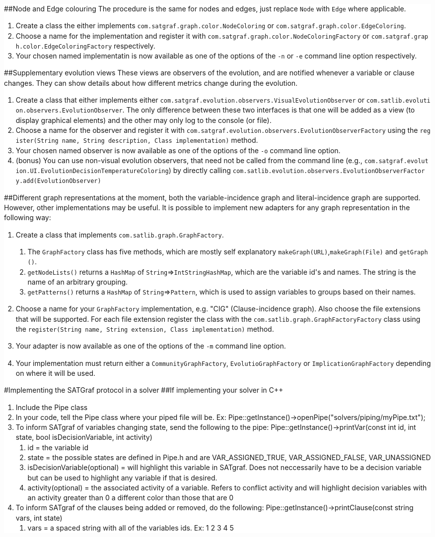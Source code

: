##Node and Edge colouring
The procedure is the same for nodes and edges, just replace `Node` with `Edge` where applicable.

1. Create a class the either implements `com.satgraf.graph.color.NodeColoring` or `com.satgraf.graph.color.EdgeColoring`.
2. Choose a name for the implementation and register it with `com.satgraf.graph.color.NodeColoringFactory` or `com.satgraf.graph.color.EdgeColoringFactory` respectively.
3. Your chosen named implementatin is now available as one of the options of the `-n` or `-e` command line option respectively.

##Supplementary evolution views
These views are observers of the evolution, and are notified whenever a variable or clause changes. They can show details about how different metrics change during the evolution.

1. Create a class that either implements either `com.satgraf.evolution.observers.VisualEvolutionObserver` or `com.satlib.evolution.observers.EvolutionObserver`. The only difference between these two interfaces is that one will be added as a view (to display graphical elements) and the other may only log to the console (or file).
2. Choose a name for the observer and register it with `com.satgraf.evolution.observers.EvolutionObserverFactory` using the `register(String name, String description, Class implementation)` method.
3. Your chosen named observer is now available as one of the options of the `-o` command line option.
4. (bonus) You can use non-visual evolution observers, that need not be called from the command line (e.g., `com.satgraf.evolution.UI.EvolutionDecisionTemperatureColoring`) by directly calling `com.satlib.evolution.observers.EvolutionObserverFactory.add(EvolutionObserver)`

##Different graph representations
at the moment, both the variable-incidence graph and literal-incidence graph are supported. However, other implementations may be useful. It is possible to implement new adapters for any graph representation in the following way:

1. Create a class that implements `com.satlib.graph.GraphFactory`.
    1. The `GraphFactory` class has five methods, which are mostly self explanatory `makeGraph(URL)`,`makeGraph(File)` and `getGraph()`. 
    2. `getNodeLists()` returns a `HashMap` of `String`=>`IntStringHashMap`, which are the variable id's and names. The string is the name of an arbitrary grouping.
    3. `getPatterns()` returns a `HashMap` of `String`=>`Pattern`, which is used to assign variables to groups based on their names.

2. Choose a name for your `GraphFactory` implementation, e.g. "CIG" (Clause-incidence graph). Also choose the file extensions that will be supported. For each file extension register the class with the `com.satlib.graph.GraphFactoryFactory` class using the `register(String name, String extension, Class implementation)` method. 
3. Your adapter is now available as one of the options of the `-m` command line option.
4. Your implementation must return either a `CommunityGraphFactory`, `EvolutioGraphFactory` or `ImplicationGraphFactory` depending on where it will be used.

#Implementing the SATGraf protocol in a solver
##If implementing your solver in C++ 

1. Include the Pipe class 
2. In your code, tell the Pipe class where your piped file will be. Ex: Pipe::getInstance()->openPipe("solvers/piping/myPipe.txt");
3. To inform SATgraf of variables changing state, send the following to the pipe: Pipe::getInstance()->printVar(const int id, int state, bool isDecisionVariable, int activity)
    1. id = the variable id
    2. state = the possible states are defined in Pipe.h and are VAR_ASSIGNED_TRUE, VAR_ASSIGNED_FALSE, VAR_UNASSIGNED
    3. isDecisionVariable(optional) = will highlight this variable in SATgraf. Does not neccessarily have to be a decision variable but can be used to highlight any variable if that is desired.
    4. activity(optional) = the associated activity of a variable. Refers to conflict activity and will highlight decision variables with an activity greater than 0 a different color than those that are 0
4. To inform SATgraf of the clauses being added or removed, do the following: Pipe::getInstance()->printClause(const string vars, int state)
    1. vars = a spaced string with all of the variables ids. Ex: 1 2 3 4 5
